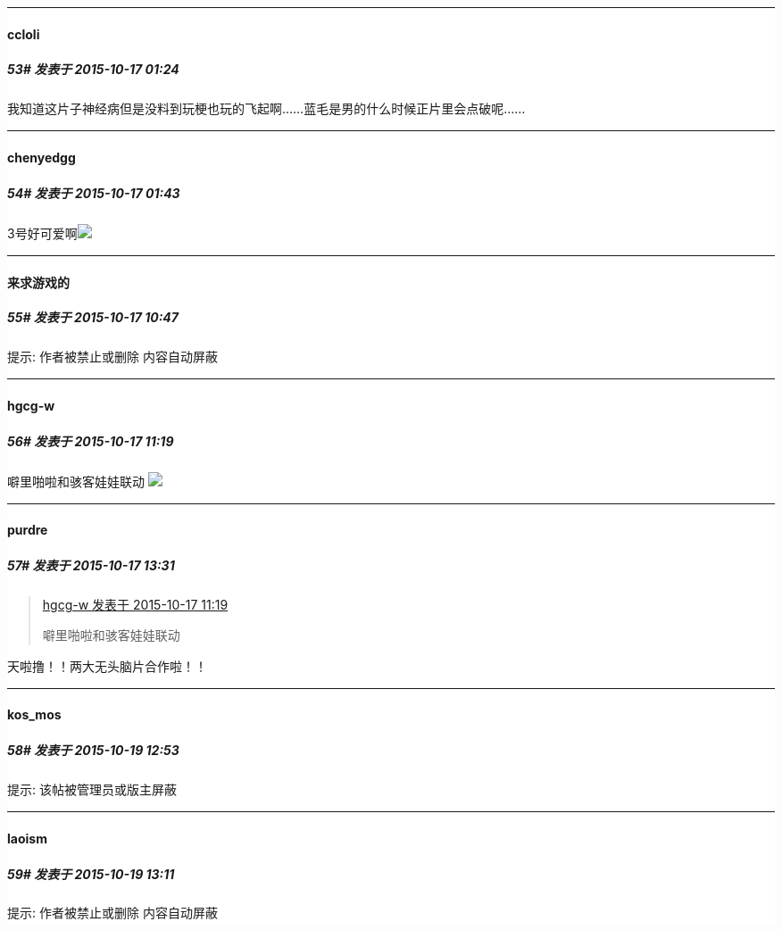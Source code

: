 *****

####  ccloli  
##### 53#       发表于 2015-10-17 01:24

我知道这片子神经病但是没料到玩梗也玩的飞起啊……蓝毛是男的什么时候正片里会点破呢……

*****

####  chenyedgg  
##### 54#       发表于 2015-10-17 01:43

3号好可爱啊<img src="https://static.saraba1st.com/image/smiley/face/34.gif" referrerpolicy="no-referrer">

*****

####  来求游戏的  
##### 55#       发表于 2015-10-17 10:47

提示: 作者被禁止或删除 内容自动屏蔽

*****

####  hgcg-w  
##### 56#       发表于 2015-10-17 11:19

噼里啪啦和骇客娃娃联动
<img src="http://ww1.sinaimg.cn/large/9657fdc2gw1ex3yrftkq5j20hs0h3dm6.jpg" referrerpolicy="no-referrer">

*****

####  purdre  
##### 57#       发表于 2015-10-17 13:31

<blockquote><a href="httphttps://bbs.saraba1st.com/2b/forum.php?mod=redirect&amp;goto=findpost&amp;pid=30469587&amp;ptid=1146248" target="_blank">hgcg-w 发表于 2015-10-17 11:19</a>

噼里啪啦和骇客娃娃联动</blockquote>
天啦撸！！两大无头脑片合作啦！！

*****

####  kos_mos  
##### 58#       发表于 2015-10-19 12:53

提示: 该帖被管理员或版主屏蔽

*****

####  laoism  
##### 59#       发表于 2015-10-19 13:11

提示: 作者被禁止或删除 内容自动屏蔽
